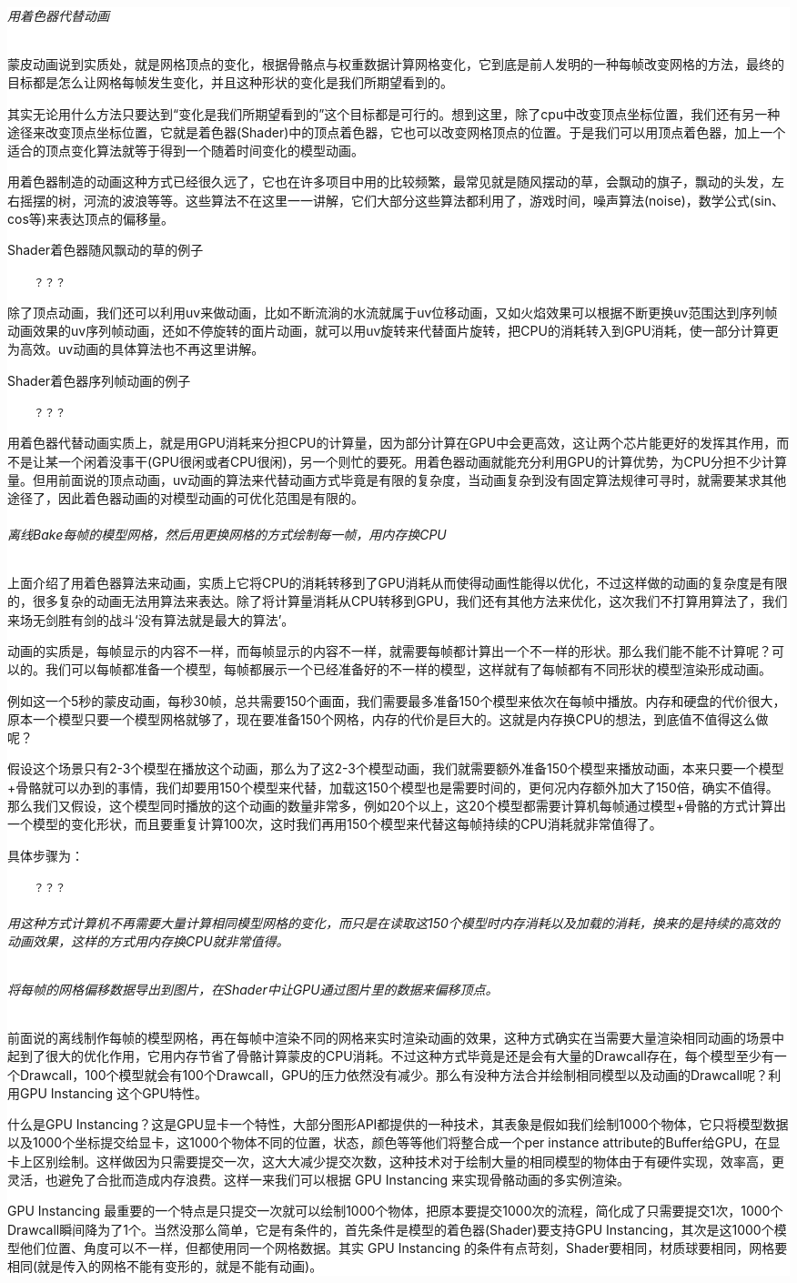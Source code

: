 ###### 用着色器代替动画

蒙皮动画说到实质处，就是网格顶点的变化，根据骨骼点与权重数据计算网格变化，它到底是前人发明的一种每帧改变网格的方法，最终的目标都是怎么让网格每帧发生变化，并且这种形状的变化是我们所期望看到的。

其实无论用什么方法只要达到“变化是我们所期望看到的”这个目标都是可行的。想到这里，除了cpu中改变顶点坐标位置，我们还有另一种途径来改变顶点坐标位置，它就是着色器(Shader)中的顶点着色器，它也可以改变网格顶点的位置。于是我们可以用顶点着色器，加上一个适合的顶点变化算法就等于得到一个随着时间变化的模型动画。

用着色器制造的动画这种方式已经很久远了，它也在许多项目中用的比较频繁，最常见就是随风摆动的草，会飘动的旗子，飘动的头发，左右摇摆的树，河流的波浪等等。这些算法不在这里一一讲解，它们大部分这些算法都利用了，游戏时间，噪声算法(noise)，数学公式(sin、cos等)来表达顶点的偏移量。

Shader着色器随风飘动的草的例子

        ？？？

除了顶点动画，我们还可以利用uv来做动画，比如不断流淌的水流就属于uv位移动画，又如火焰效果可以根据不断更换uv范围达到序列帧动画效果的uv序列帧动画，还如不停旋转的面片动画，就可以用uv旋转来代替面片旋转，把CPU的消耗转入到GPU消耗，使一部分计算更为高效。uv动画的具体算法也不再这里讲解。

Shader着色器序列帧动画的例子

        ？？？

用着色器代替动画实质上，就是用GPU消耗来分担CPU的计算量，因为部分计算在GPU中会更高效，这让两个芯片能更好的发挥其作用，而不是让某一个闲着没事干(GPU很闲或者CPU很闲)，另一个则忙的要死。用着色器动画就能充分利用GPU的计算优势，为CPU分担不少计算量。但用前面说的顶点动画，uv动画的算法来代替动画方式毕竟是有限的复杂度，当动画复杂到没有固定算法规律可寻时，就需要某求其他途径了，因此着色器动画的对模型动画的可优化范围是有限的。

###### 离线Bake每帧的模型网格，然后用更换网格的方式绘制每一帧，用内存换CPU

上面介绍了用着色器算法来动画，实质上它将CPU的消耗转移到了GPU消耗从而使得动画性能得以优化，不过这样做的动画的复杂度是有限的，很多复杂的动画无法用算法来表达。除了将计算量消耗从CPU转移到GPU，我们还有其他方法来优化，这次我们不打算用算法了，我们来场无剑胜有剑的战斗‘没有算法就是最大的算法’。

动画的实质是，每帧显示的内容不一样，而每帧显示的内容不一样，就需要每帧都计算出一个不一样的形状。那么我们能不能不计算呢？可以的。我们可以每帧都准备一个模型，每帧都展示一个已经准备好的不一样的模型，这样就有了每帧都有不同形状的模型渲染形成动画。

例如这一个5秒的蒙皮动画，每秒30帧，总共需要150个画面，我们需要最多准备150个模型来依次在每帧中播放。内存和硬盘的代价很大，原本一个模型只要一个模型网格就够了，现在要准备150个网格，内存的代价是巨大的。这就是内存换CPU的想法，到底值不值得这么做呢？

假设这个场景只有2-3个模型在播放这个动画，那么为了这2-3个模型动画，我们就需要额外准备150个模型来播放动画，本来只要一个模型+骨骼就可以办到的事情，我们却要用150个模型来代替，加载这150个模型也是需要时间的，更何况内存额外加大了150倍，确实不值得。那么我们又假设，这个模型同时播放的这个动画的数量非常多，例如20个以上，这20个模型都需要计算机每帧通过模型+骨骼的方式计算出一个模型的变化形状，而且要重复计算100次，这时我们再用150个模型来代替这每帧持续的CPU消耗就非常值得了。

具体步骤为：

        ？？？

###### 用这种方式计算机不再需要大量计算相同模型网格的变化，而只是在读取这150个模型时内存消耗以及加载的消耗，换来的是持续的高效的动画效果，这样的方式用内存换CPU就非常值得。

###### 将每帧的网格偏移数据导出到图片，在Shader中让GPU通过图片里的数据来偏移顶点。

前面说的离线制作每帧的模型网格，再在每帧中渲染不同的网格来实时渲染动画的效果，这种方式确实在当需要大量渲染相同动画的场景中起到了很大的优化作用，它用内存节省了骨骼计算蒙皮的CPU消耗。不过这种方式毕竟是还是会有大量的Drawcall存在，每个模型至少有一个Drawcall，100个模型就会有100个Drawcall，GPU的压力依然没有减少。那么有没种方法合并绘制相同模型以及动画的Drawcall呢？利用GPU Instancing 这个GPU特性。

什么是GPU Instancing？这是GPU显卡一个特性，大部分图形API都提供的一种技术，其表象是假如我们绘制1000个物体，它只将模型数据以及1000个坐标提交给显卡，这1000个物体不同的位置，状态，颜色等等他们将整合成一个per instance attribute的Buffer给GPU，在显卡上区别绘制。这样做因为只需要提交一次，这大大减少提交次数，这种技术对于绘制大量的相同模型的物体由于有硬件实现，效率高，更灵活，也避免了合批而造成内存浪费。这样一来我们可以根据 GPU Instancing 来实现骨骼动画的多实例渲染。

GPU Instancing 最重要的一个特点是只提交一次就可以绘制1000个物体，把原本要提交1000次的流程，简化成了只需要提交1次，1000个Drawcall瞬间降为了1个。当然没那么简单，它是有条件的，首先条件是模型的着色器(Shader)要支持GPU Instancing，其次是这1000个模型他们位置、角度可以不一样，但都使用同一个网格数据。其实 GPU Instancing 的条件有点苛刻，Shader要相同，材质球要相同，网格要相同(就是传入的网格不能有变形的，就是不能有动画)。
